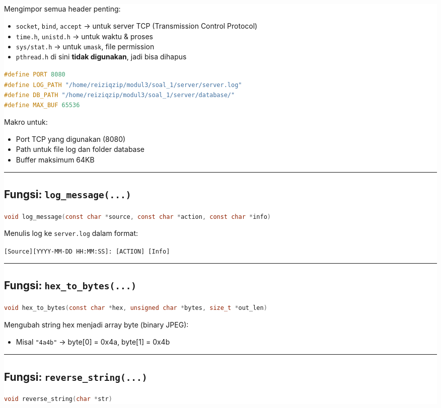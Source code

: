 Mengimpor semua header penting:

- `socket`, `bind`, `accept` → untuk server TCP (Transmission Control Protocol)
- `time.h`, `unistd.h` → untuk waktu & proses
- `sys/stat.h` → untuk `umask`, file permission
- `pthread.h` di sini **tidak digunakan**, jadi bisa dihapus

```c
#define PORT 8080
#define LOG_PATH "/home/reiziqzip/modul3/soal_1/server/server.log"
#define DB_PATH "/home/reiziqzip/modul3/soal_1/server/database/"
#define MAX_BUF 65536

```

Makro untuk:

- Port TCP yang digunakan (8080)
- Path untuk file log dan folder database
- Buffer maksimum 64KB

---

## Fungsi: `log_message(...)`

```c
void log_message(const char *source, const char *action, const char *info)

```

Menulis log ke `server.log` dalam format:

```
[Source][YYYY-MM-DD HH:MM:SS]: [ACTION] [Info]

```

---

## Fungsi: `hex_to_bytes(...)`

```c
void hex_to_bytes(const char *hex, unsigned char *bytes, size_t *out_len)

```

Mengubah string hex menjadi array byte (binary JPEG):

- Misal `"4a4b"` → byte[0] = 0x4a, byte[1] = 0x4b

---

## Fungsi: `reverse_string(...)`

```c
void reverse_string(char *str)

```
